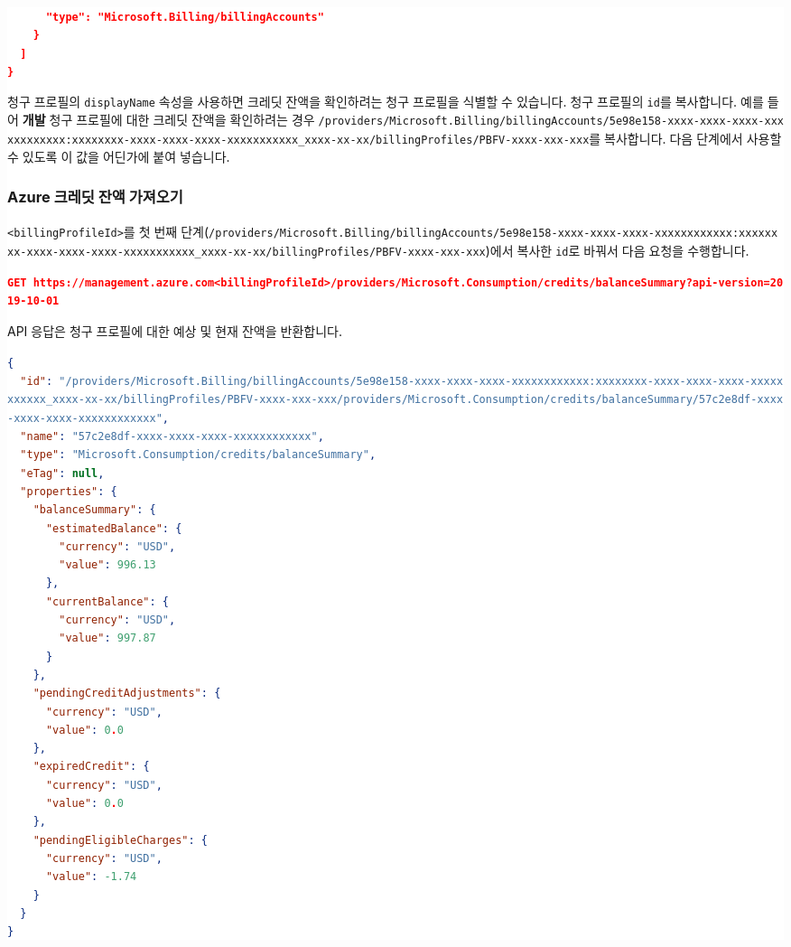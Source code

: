 ```json
      "type": "Microsoft.Billing/billingAccounts"
    }
  ]
}
```

청구 프로필의 `displayName` 속성을 사용하면 크레딧 잔액을 확인하려는 청구 프로필을 식별할 수 있습니다. 청구 프로필의 `id`를 복사합니다. 예를 들어 **개발** 청구 프로필에 대한 크레딧 잔액을 확인하려는 경우 ```/providers/Microsoft.Billing/billingAccounts/5e98e158-xxxx-xxxx-xxxx-xxxxxxxxxxxx:xxxxxxxx-xxxx-xxxx-xxxx-xxxxxxxxxxx_xxxx-xx-xx/billingProfiles/PBFV-xxxx-xxx-xxx```를 복사합니다. 다음 단계에서 사용할 수 있도록 이 값을 어딘가에 붙여 넣습니다.

### <a name="get-azure-credit-balance"></a>Azure 크레딧 잔액 가져오기

`<billingProfileId>`를 첫 번째 단계(```/providers/Microsoft.Billing/billingAccounts/5e98e158-xxxx-xxxx-xxxx-xxxxxxxxxxxx:xxxxxxxx-xxxx-xxxx-xxxx-xxxxxxxxxxx_xxxx-xx-xx/billingProfiles/PBFV-xxxx-xxx-xxx```)에서 복사한 `id`로 바꿔서 다음 요청을 수행합니다.

```json
GET https://management.azure.com<billingProfileId>/providers/Microsoft.Consumption/credits/balanceSummary?api-version=2019-10-01
```

API 응답은 청구 프로필에 대한 예상 및 현재 잔액을 반환합니다.

```json
{
  "id": "/providers/Microsoft.Billing/billingAccounts/5e98e158-xxxx-xxxx-xxxx-xxxxxxxxxxxx:xxxxxxxx-xxxx-xxxx-xxxx-xxxxxxxxxxx_xxxx-xx-xx/billingProfiles/PBFV-xxxx-xxx-xxx/providers/Microsoft.Consumption/credits/balanceSummary/57c2e8df-xxxx-xxxx-xxxx-xxxxxxxxxxxx",
  "name": "57c2e8df-xxxx-xxxx-xxxx-xxxxxxxxxxxx",
  "type": "Microsoft.Consumption/credits/balanceSummary",
  "eTag": null,
  "properties": {
    "balanceSummary": {
      "estimatedBalance": {
        "currency": "USD",
        "value": 996.13
      },
      "currentBalance": {
        "currency": "USD",
        "value": 997.87
      }
    },
    "pendingCreditAdjustments": {
      "currency": "USD",
      "value": 0.0
    },
    "expiredCredit": {
      "currency": "USD",
      "value": 0.0
    },
    "pendingEligibleCharges": {
      "currency": "USD",
      "value": -1.74
    }
  }
}
```
